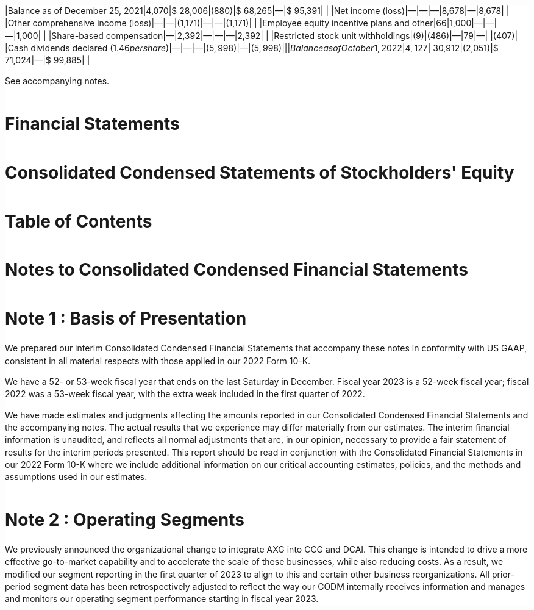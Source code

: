 |Balance as of December 25, 2021|4,070|$ 28,006|(880)|$ 68,265|—|$ 95,391| |
|Net income (loss)|—|—|—|8,678|—|8,678| |
|Other comprehensive income (loss)|—|—|(1,171)|—|—|(1,171)| |
|Employee equity incentive plans and other|66|1,000|—|—|—|1,000| |
|Share-based compensation|—|2,392|—|—|—|2,392| |
|Restricted stock unit withholdings|(9)|(486)|—|79|—| |(407)|
|Cash dividends declared ($1.46 per share)|—|—|—|(5,998)|—|(5,998)| |
|Balance as of October 1, 2022|4,127|$ 30,912|(2,051)|$ 71,024|—|$ 99,885| |

See accompanying notes.

# Financial Statements

# Consolidated Condensed Statements of Stockholders' Equity
# Table of Contents

# Notes to Consolidated Condensed Financial Statements

# Note 1 : Basis of Presentation

We prepared our interim Consolidated Condensed Financial Statements that accompany these notes in conformity with US GAAP, consistent in all material respects with those applied in our 2022 Form 10-K.

We have a 52- or 53-week fiscal year that ends on the last Saturday in December. Fiscal year 2023 is a 52-week fiscal year; fiscal 2022 was a 53-week fiscal year, with the extra week included in the first quarter of 2022.

We have made estimates and judgments affecting the amounts reported in our Consolidated Condensed Financial Statements and the accompanying notes. The actual results that we experience may differ materially from our estimates. The interim financial information is unaudited, and reflects all normal adjustments that are, in our opinion, necessary to provide a fair statement of results for the interim periods presented. This report should be read in conjunction with the Consolidated Financial Statements in our 2022 Form 10-K where we include additional information on our critical accounting estimates, policies, and the methods and assumptions used in our estimates.

# Note 2 : Operating Segments

We previously announced the organizational change to integrate AXG into CCG and DCAI. This change is intended to drive a more effective go-to-market capability and to accelerate the scale of these businesses, while also reducing costs. As a result, we modified our segment reporting in the first quarter of 2023 to align to this and certain other business reorganizations. All prior-period segment data has been retrospectively adjusted to reflect the way our CODM internally receives information and manages and monitors our operating segment performance starting in fiscal year 2023.
